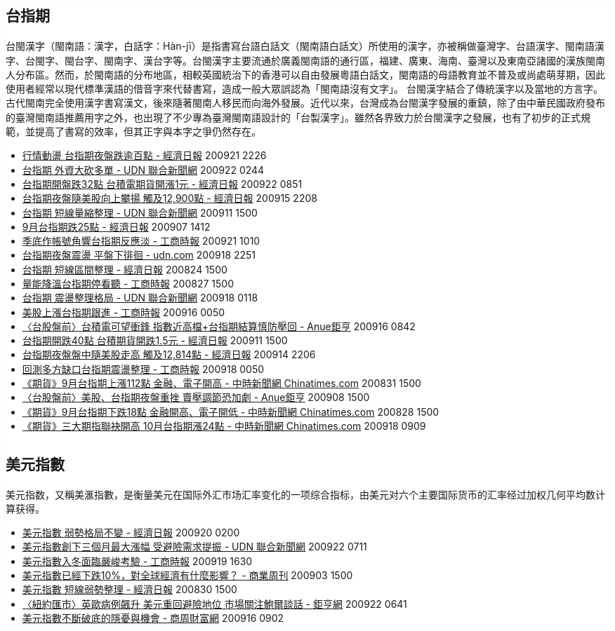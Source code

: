 ## 台指期

台閩漢字（閩南語：漢字，白話字：Hàn-jī）是指書寫台語白話文（閩南語白話文）所使用的漢字，亦被稱做臺灣字、台語漢字、閩南語漢字、台閩字、閩台字、閩南字、漢台字等。台閩漢字主要流通於廣義閩南語的通行區，福建、廣東、海南、臺灣以及東南亞諸國的漢族閩南人分布區。然而，於閩南語的分布地區，相較英國統治下的香港可以自由發展粵語白話文，閩南語的母語教育並不普及或尚處萌芽期，因此使用者經常以現代標準漢語的借音字來代替書寫，造成一般大眾誤認為「閩南語沒有文字」。
台閩漢字結合了傳統漢字以及當地的方言字。古代閩南完全使用漢字書寫漢文，後來隨著閩南人移民而向海外發展。近代以來，台灣成為台閩漢字發展的重鎮，除了由中華民國政府發布的臺灣閩南語推薦用字之外，也出現了不少專為臺灣閩南語設計的「台製漢字」。雖然各界致力於台閩漢字之發展，也有了初步的正式規範，並提高了書寫的效率，但其正字與本字之爭仍然存在。
- [行情動盪 台指期夜盤跌逾百點 - 經濟日報](https://money.udn.com/money/story/5607/4877867 "行情動盪 台指期夜盤跌逾百點 - 經濟日報") 200921 2226
- [台指期 外資大砍多單 - UDN 聯合新聞網](https://udn.com/news/story/7255/4877609?from=udn-catelistnews_ch2 "台指期 外資大砍多單 - UDN 聯合新聞網") 200922 0244
- [台指期開盤跌32點 台積電期貨開漲1元 - 經濟日報](https://money.udn.com/money/story/5607/4878642 "台指期開盤跌32點 台積電期貨開漲1元 - 經濟日報") 200922 0851
- [台指期夜盤隨美股向上攀揚 觸及12,900點 - 經濟日報](https://money.udn.com/money/story/5607/4862819 "台指期夜盤隨美股向上攀揚 觸及12,900點 - 經濟日報") 200915 2208
- [台指期 短線量縮整理 - UDN 聯合新聞網](https://udn.com/news/story/7255/4850555 "台指期 短線量縮整理 - UDN 聯合新聞網") 200911 1500
- [9月台指期跌25點 - 經濟日報](https://money.udn.com/money/story/5618/4841275 "9月台指期跌25點 - 經濟日報") 200907 1412
- [季底作帳號角響台指期反應淡 - 工商時報](https://ctee.com.tw/news/futures/339007.html "季底作帳號角響台指期反應淡 - 工商時報") 200921 1010
- [台指期夜盤震盪 平盤下徘徊 - udn.com](https://money.udn.com/money/story/5607/4871657 "台指期夜盤震盪 平盤下徘徊 - udn.com") 200918 2251
- [台指期 短線區間整理 - 經濟日報](https://money.udn.com/money/story/11112/4804342 "台指期 短線區間整理 - 經濟日報") 200824 1500
- [量能降溫台指期停看聽 - 工商時報](https://ctee.com.tw/news/futures/325061.html "量能降溫台指期停看聽 - 工商時報") 200827 1500
- [台指期 震盪整理格局 - UDN 聯合新聞網](https://udn.com/news/story/7255/4868614 "台指期 震盪整理格局 - UDN 聯合新聞網") 200918 0118
- [美股上漲台指期跟進 - 工商時報](https://ctee.com.tw/news/futures/335996.html "美股上漲台指期跟進 - 工商時報") 200916 0050
- [〈台股盤前〉台積電可望衝鋒 指數近高檔+台指期結算慎防壓回 - Anue鉅亨](https://news.cnyes.com/news/id/4525628 "〈台股盤前〉台積電可望衝鋒 指數近高檔+台指期結算慎防壓回 - Anue鉅亨") 200916 0842
- [台指期開跌40點 台積期貨開跌1.5元 - 經濟日報](https://money.udn.com/money/story/11112/4851724 "台指期開跌40點 台積期貨開跌1.5元 - 經濟日報") 200911 1500
- [台指期夜盤盤中隨美股走高 觸及12,814點 - 經濟日報](https://money.udn.com/money/story/5607/4859970 "台指期夜盤盤中隨美股走高 觸及12,814點 - 經濟日報") 200914 2206
- [回測多方缺口台指期震盪整理 - 工商時報](https://ctee.com.tw/news/futures/337479.html "回測多方缺口台指期震盪整理 - 工商時報") 200918 0050
- [《期貨》9月台指期上漲112點 金融、電子開高 - 中時新聞網 Chinatimes.com](https://www.chinatimes.com/realtimenews/20200831001164-260410 "《期貨》9月台指期上漲112點 金融、電子開高 - 中時新聞網 Chinatimes.com") 200831 1500
- [〈台股盤前〉美股、台指期夜盤重挫 賣壓調節恐加劇 - Anue鉅亨](https://news.cnyes.com/news/id/4522563 "〈台股盤前〉美股、台指期夜盤重挫 賣壓調節恐加劇 - Anue鉅亨") 200908 1500
- [《期貨》9月台指期下跌18點 金融開高、電子開低 - 中時新聞網 Chinatimes.com](https://www.chinatimes.com/realtimenews/20200828001571-260410 "《期貨》9月台指期下跌18點 金融開高、電子開低 - 中時新聞網 Chinatimes.com") 200828 1500
- [《期貨》三大期指聯袂開高 10月台指期漲24點 - 中時新聞網 Chinatimes.com](https://www.chinatimes.com/realtimenews/20200918002262-260410 "《期貨》三大期指聯袂開高 10月台指期漲24點 - 中時新聞網 Chinatimes.com") 200918 0909

## 美元指數

美元指数，又稱美滙指數，是衡量美元在国际外汇市场汇率变化的一项综合指标，由美元对六个主要国际货币的汇率经过加权几何平均数计算获得。
- [美元指數 弱勢格局不變 - 經濟日報](https://money.udn.com/money/story/5616/4873408 "美元指數 弱勢格局不變 - 經濟日報") 200920 0200
- [美元指數創下三個月最大漲幅 受避險需求提振 - UDN 聯合新聞網](https://udn.com/news/story/6811/4878585 "美元指數創下三個月最大漲幅 受避險需求提振 - UDN 聯合新聞網") 200922 0711
- [美元指數入冬面臨嚴峻考驗 - 工商時報](https://ctee.com.tw/news/global/337732.html "美元指數入冬面臨嚴峻考驗 - 工商時報") 200919 1630
- [美元指數已經下跌10%，對全球經濟有什麼影響？ - 商業周刊](https://www.businessweekly.com.tw/business/blog/3003777 "美元指數已經下跌10%，對全球經濟有什麼影響？ - 商業周刊") 200903 1500
- [美元指數 短線弱勢整理 - 經濟日報](https://money.udn.com/money/story/5616/4820298 "美元指數 短線弱勢整理 - 經濟日報") 200830 1500
- [〈紐約匯市〉英歐病例飆升 美元重回避險地位 市場關注鮑爾談話 - 鉅亨網](https://news.cnyes.com/news/id/4526821 "〈紐約匯市〉英歐病例飆升 美元重回避險地位 市場關注鮑爾談話 - 鉅亨網") 200922 0641
- [美元指數不斷破底的隱憂與機會 - 商周財富網](https://wealth.businessweekly.com.tw/GArticle.aspx?id=ARTL001000399 "美元指數不斷破底的隱憂與機會 - 商周財富網") 200916 0902